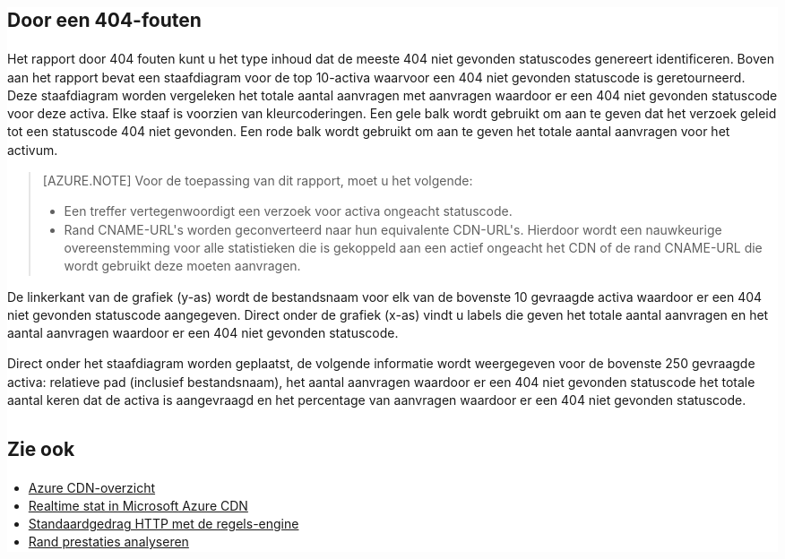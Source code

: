 ## <a name="by-404-errors"></a>Door een 404-fouten

Het rapport door 404 fouten kunt u het type inhoud dat de meeste 404 niet gevonden statuscodes genereert identificeren. Boven aan het rapport bevat een staafdiagram voor de top 10-activa waarvoor een 404 niet gevonden statuscode is geretourneerd. Deze staafdiagram worden vergeleken het totale aantal aanvragen met aanvragen waardoor er een 404 niet gevonden statuscode voor deze activa. Elke staaf is voorzien van kleurcoderingen. Een gele balk wordt gebruikt om aan te geven dat het verzoek geleid tot een statuscode 404 niet gevonden. Een rode balk wordt gebruikt om aan te geven het totale aantal aanvragen voor het activum.

> [AZURE.NOTE] Voor de toepassing van dit rapport, moet u het volgende:
>
>* Een treffer vertegenwoordigt een verzoek voor activa ongeacht statuscode.
>* Rand CNAME-URL's worden geconverteerd naar hun equivalente CDN-URL's. Hierdoor wordt een nauwkeurige overeenstemming voor alle statistieken die is gekoppeld aan een actief ongeacht het CDN of de rand CNAME-URL die wordt gebruikt deze moeten aanvragen.

De linkerkant van de grafiek (y-as) wordt de bestandsnaam voor elk van de bovenste 10 gevraagde activa waardoor er een 404 niet gevonden statuscode aangegeven. Direct onder de grafiek (x-as) vindt u labels die geven het totale aantal aanvragen en het aantal aanvragen waardoor er een 404 niet gevonden statuscode.

Direct onder het staafdiagram worden geplaatst, de volgende informatie wordt weergegeven voor de bovenste 250 gevraagde activa: relatieve pad (inclusief bestandsnaam), het aantal aanvragen waardoor er een 404 niet gevonden statuscode het totale aantal keren dat de activa is aangevraagd en het percentage van aanvragen waardoor er een 404 niet gevonden statuscode.

## <a name="see-also"></a>Zie ook
* [Azure CDN-overzicht](cdn-overview.md)
* [Realtime stat in Microsoft Azure CDN](cdn-real-time-stats.md)
* [Standaardgedrag HTTP met de regels-engine](cdn-rules-engine.md)
* [Rand prestaties analyseren](cdn-edge-performance.md)
